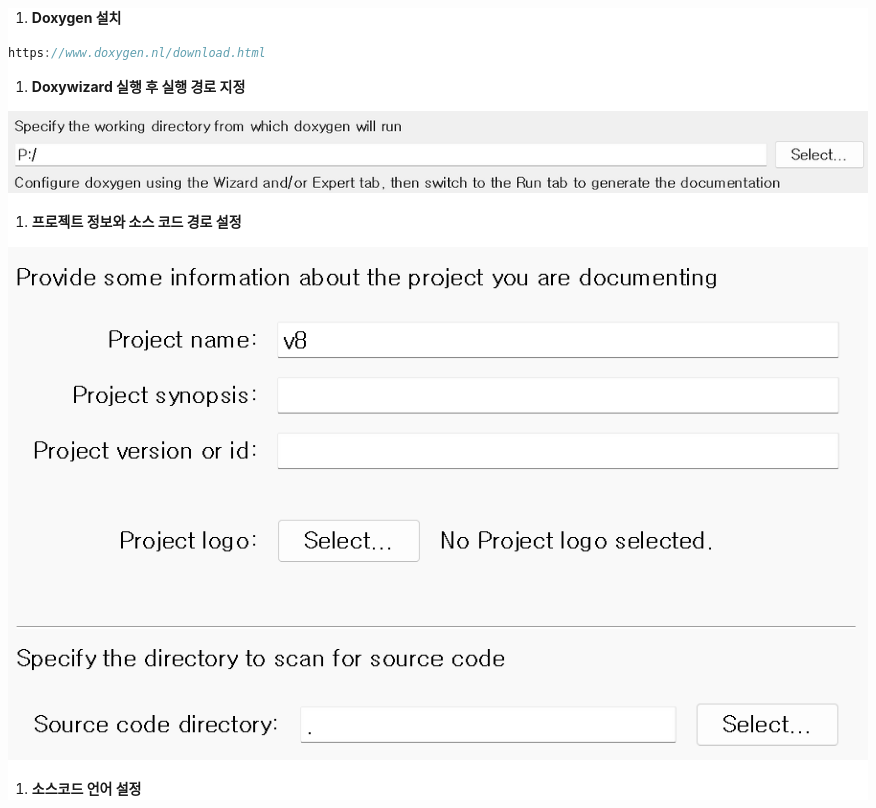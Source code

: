 1. **Doxygen 설치**

```jsx
https://www.doxygen.nl/download.html
```

1. **Doxywizard 실행 후 실행 경로 지정**

![image.png](image%203.png)

1. **프로젝트 정보와 소스 코드 경로 설정**

![image.png](image%204.png)

1. **소스코드 언어 설정**
